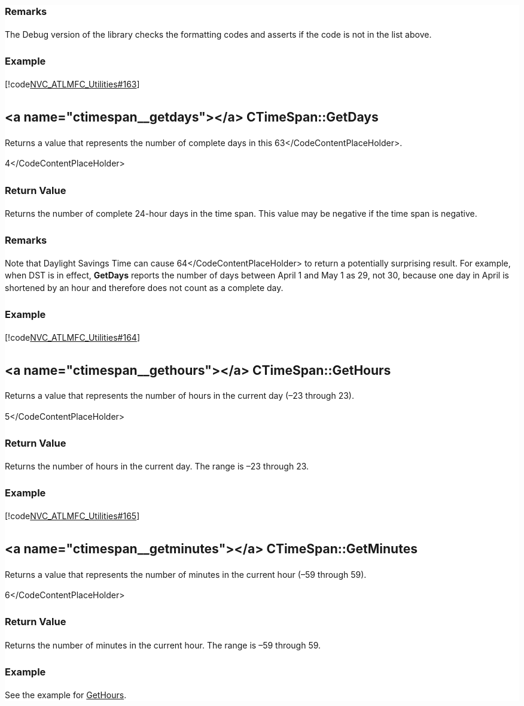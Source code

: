 ### Remarks  
 The Debug version of the library checks the formatting codes and asserts if the code is not in the list above.  
  
### Example  
 [!code[NVC_ATLMFC_Utilities#163](../vs140/codesnippet/CPP/ctimespan-class_3.cpp)]  
  
##  \<a name="ctimespan__getdays">\</a>  CTimeSpan::GetDays  
 Returns a value that represents the number of complete days in this                 <CodeContentPlaceHolder>63\</CodeContentPlaceHolder>.  
  
<CodeContentPlaceHolder>4\</CodeContentPlaceHolder>  
### Return Value  
 Returns the number of complete 24-hour days in the time span. This value may be negative if the time span is negative.  
  
### Remarks  
 Note that Daylight Savings Time can cause                         <CodeContentPlaceHolder>64\</CodeContentPlaceHolder> to return a potentially surprising result. For example, when DST is in effect,                         **GetDays** reports the number of days between April 1 and May 1 as 29, not 30, because one day in April is shortened by an hour and therefore does not count as a complete day.  
  
### Example  
 [!code[NVC_ATLMFC_Utilities#164](../vs140/codesnippet/CPP/ctimespan-class_4.cpp)]  
  
##  \<a name="ctimespan__gethours">\</a>  CTimeSpan::GetHours  
 Returns a value that represents the number of hours in the current day (–23 through 23).  
  
<CodeContentPlaceHolder>5\</CodeContentPlaceHolder>  
### Return Value  
 Returns the number of hours in the current day. The range is –23 through 23.  
  
### Example  
 [!code[NVC_ATLMFC_Utilities#165](../vs140/codesnippet/CPP/ctimespan-class_5.cpp)]  
  
##  \<a name="ctimespan__getminutes">\</a>  CTimeSpan::GetMinutes  
 Returns a value that represents the number of minutes in the current hour (–59 through 59).  
  
<CodeContentPlaceHolder>6\</CodeContentPlaceHolder>  
### Return Value  
 Returns the number of minutes in the current hour. The range is –59 through 59.  
  
### Example  
 See the example for                                 [GetHours](#ctimespan__gethours).  
  